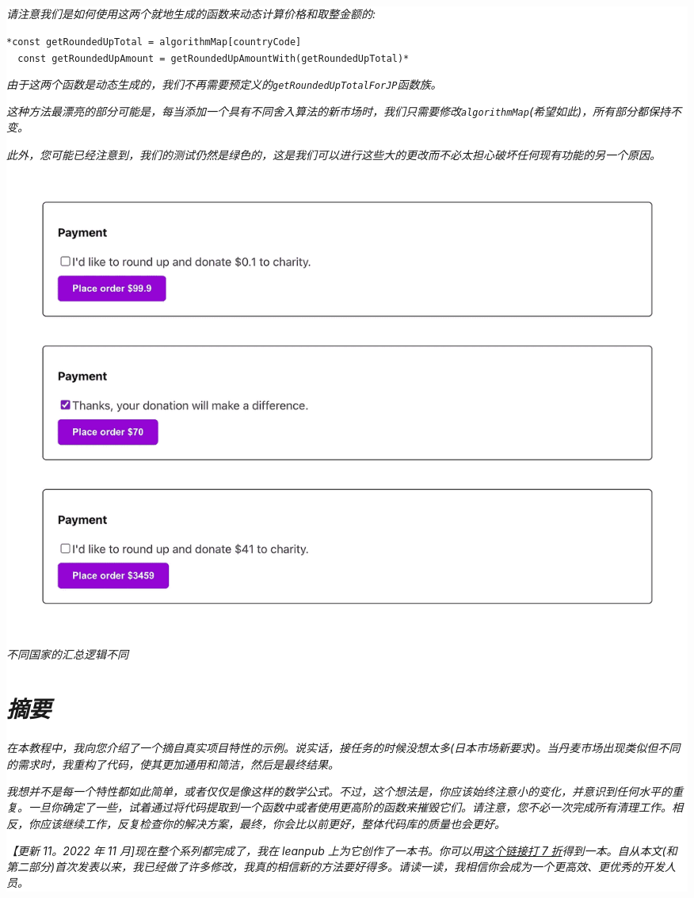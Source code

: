 *请注意我们是如何使用这两个就地生成的函数来动态计算价格和取整金额的:*

```
*const getRoundedUpTotal = algorithmMap[countryCode]
  const getRoundedUpAmount = getRoundedUpAmountWith(getRoundedUpTotal)*
```

*由于这两个函数是动态生成的，我们不再需要预定义的`getRoundedUpTotalForJP`函数族。*

*这种方法最漂亮的部分可能是，每当添加一个具有不同舍入算法的新市场时，我们只需要修改`algorithmMap`(希望如此)，所有部分都保持不变。*

*此外，您可能已经注意到，我们的测试仍然是绿色的，这是我们可以进行这些大的更改而不必太担心破坏任何现有功能的另一个原因。*

*![](img/cb303e8d397af20db3be108180482162.png)*

*不同国家的汇总逻辑不同*

# *摘要*

*在本教程中，我向您介绍了一个摘自真实项目特性的示例。说实话，接任务的时候没想太多(日本市场新要求)。当丹麦市场出现类似但不同的需求时，我重构了代码，使其更加通用和简洁，然后是最终结果。*

*我想并不是每一个特性都如此简单，或者仅仅是像这样的数学公式。不过，这个想法是，你应该始终注意小的变化，并意识到任何水平的重复。一旦你确定了一些，试着通过将代码提取到一个函数中或者使用更高阶的函数来摧毁它们。请注意，您不必一次完成所有清理工作。相反，你应该继续工作，反复检查你的解决方案，最终，你会比以前更好，整体代码库的质量也会更好。*

*【更新 11。2022 年 11 月]现在整个系列都完成了，我在 leanpub 上为它创作了一本书。你可以用[这个链接打 7 折](https://leanpub.com/react-clean-code/c/mYXp686cMFw1)得到一本。自从本文(和第二部分)首次发表以来，我已经做了许多修改，我真的相信新的方法要好得多。请读一读，我相信你会成为一个更高效、更优秀的开发人员。*